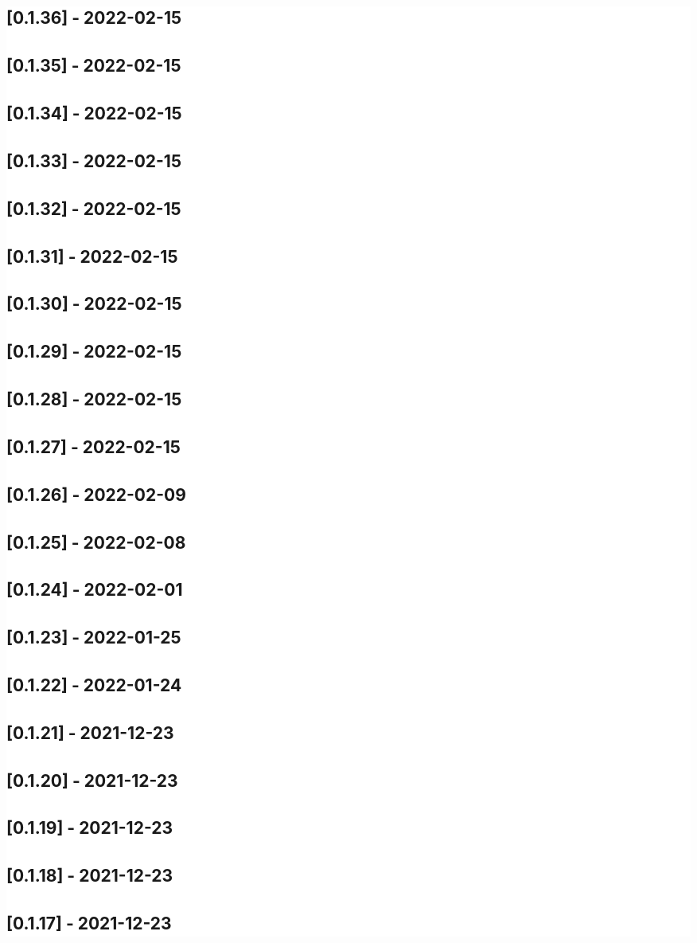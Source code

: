 ## [0.1.36] - 2022-02-15

## [0.1.35] - 2022-02-15

## [0.1.34] - 2022-02-15

## [0.1.33] - 2022-02-15

## [0.1.32] - 2022-02-15

## [0.1.31] - 2022-02-15

## [0.1.30] - 2022-02-15

## [0.1.29] - 2022-02-15

## [0.1.28] - 2022-02-15

## [0.1.27] - 2022-02-15

## [0.1.26] - 2022-02-09

## [0.1.25] - 2022-02-08

## [0.1.24] - 2022-02-01

## [0.1.23] - 2022-01-25

## [0.1.22] - 2022-01-24

## [0.1.21] - 2021-12-23

## [0.1.20] - 2021-12-23

## [0.1.19] - 2021-12-23

## [0.1.18] - 2021-12-23

## [0.1.17] - 2021-12-23
